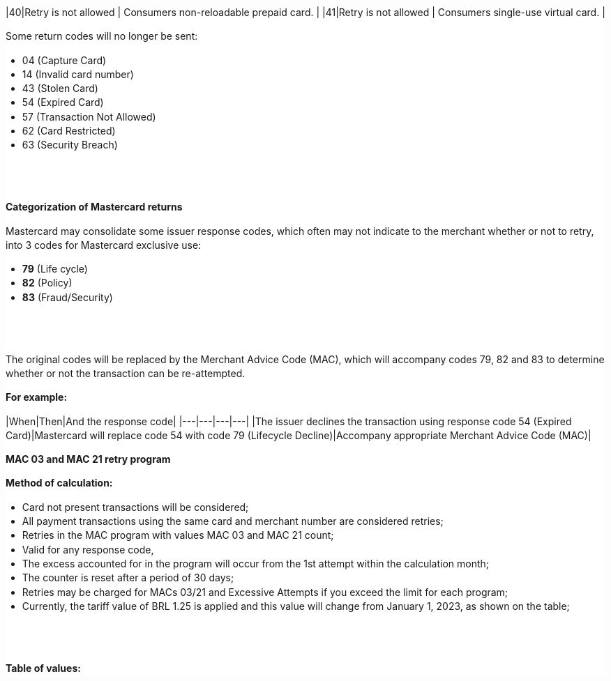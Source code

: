 |40|Retry is not allowed | Consumers non-reloadable prepaid card. |
|41|Retry is not allowed | Consumers single-use virtual card. |

Some return codes will no longer be sent:

* 04 (Capture Card)
* 14 (Invalid card number)
* 43 (Stolen Card)
* 54 (Expired Card)
* 57 (Transaction Not Allowed)
* 62 (Card Restricted)
* 63 (Security Breach)
<br>
<br>

**Categorization of Mastercard returns**

Mastercard may consolidate some issuer response codes, which often may not indicate to the merchant whether or not to retry, into 3 codes for Mastercard exclusive use:

* **79** (Life cycle)
* **82** (Policy)
* **83** (Fraud/Security)
<br>
<br>

The original codes will be replaced by the Merchant Advice Code (MAC), which will accompany codes 79, 82 and 83 to determine whether or not the transaction can be re-attempted.

**For example:**

|When|Then|And the response code|
|---|---|---|---|
|The issuer declines the transaction using response code 54 (Expired Card)|Mastercard will replace code 54 with code 79 (Lifecycle Decline)|Accompany appropriate Merchant Advice Code (MAC)|

**MAC 03 and MAC 21 retry program**

**Method of calculation:**

* Card not present transactions will be considered;
* All payment transactions using the same card and merchant number are considered retries;
* Retries in the MAC program with values ​​MAC 03 and MAC 21 count;
* Valid for any response code,
* The excess accounted for in the program will occur from the 1st attempt within the calculation month;
* The counter is reset after a period of 30 days;
* Retries may be charged for MACs 03/21 and Excessive Attempts if you exceed the limit for each program;
* Currently, the tariff value of BRL 1.25 is applied and this value will change from January 1, 2023, as shown on the table;
<br>
<br>

**Table of values:**
